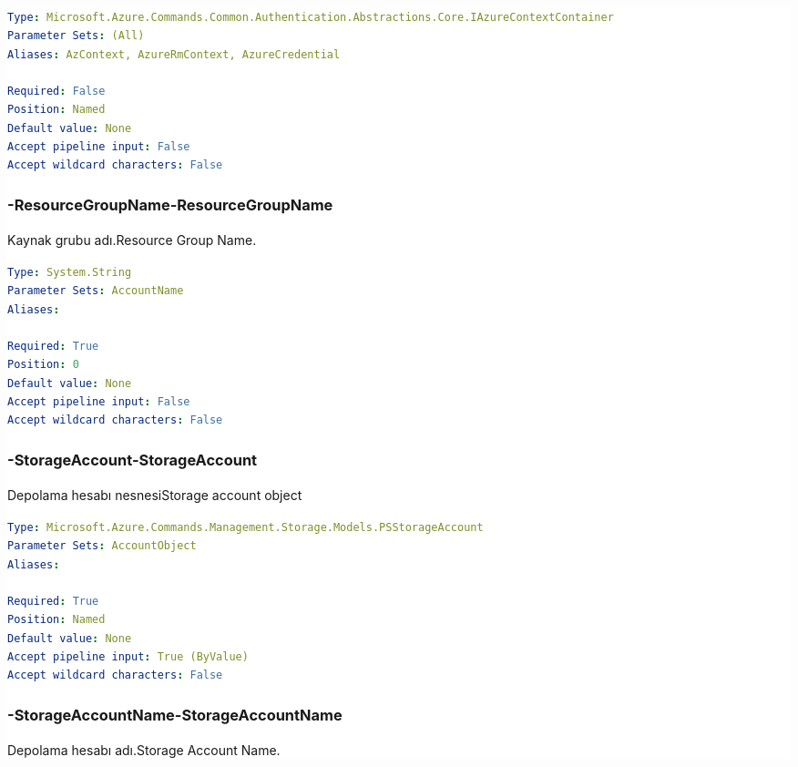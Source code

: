 ```yaml
Type: Microsoft.Azure.Commands.Common.Authentication.Abstractions.Core.IAzureContextContainer
Parameter Sets: (All)
Aliases: AzContext, AzureRmContext, AzureCredential

Required: False
Position: Named
Default value: None
Accept pipeline input: False
Accept wildcard characters: False
```

### <span data-ttu-id="ce6f6-116">-ResourceGroupName</span><span class="sxs-lookup"><span data-stu-id="ce6f6-116">-ResourceGroupName</span></span>
<span data-ttu-id="ce6f6-117">Kaynak grubu adı.</span><span class="sxs-lookup"><span data-stu-id="ce6f6-117">Resource Group Name.</span></span>

```yaml
Type: System.String
Parameter Sets: AccountName
Aliases:

Required: True
Position: 0
Default value: None
Accept pipeline input: False
Accept wildcard characters: False
```

### <span data-ttu-id="ce6f6-118">-StorageAccount</span><span class="sxs-lookup"><span data-stu-id="ce6f6-118">-StorageAccount</span></span>
<span data-ttu-id="ce6f6-119">Depolama hesabı nesnesi</span><span class="sxs-lookup"><span data-stu-id="ce6f6-119">Storage account object</span></span>

```yaml
Type: Microsoft.Azure.Commands.Management.Storage.Models.PSStorageAccount
Parameter Sets: AccountObject
Aliases:

Required: True
Position: Named
Default value: None
Accept pipeline input: True (ByValue)
Accept wildcard characters: False
```

### <span data-ttu-id="ce6f6-120">-StorageAccountName</span><span class="sxs-lookup"><span data-stu-id="ce6f6-120">-StorageAccountName</span></span>
<span data-ttu-id="ce6f6-121">Depolama hesabı adı.</span><span class="sxs-lookup"><span data-stu-id="ce6f6-121">Storage Account Name.</span></span>
